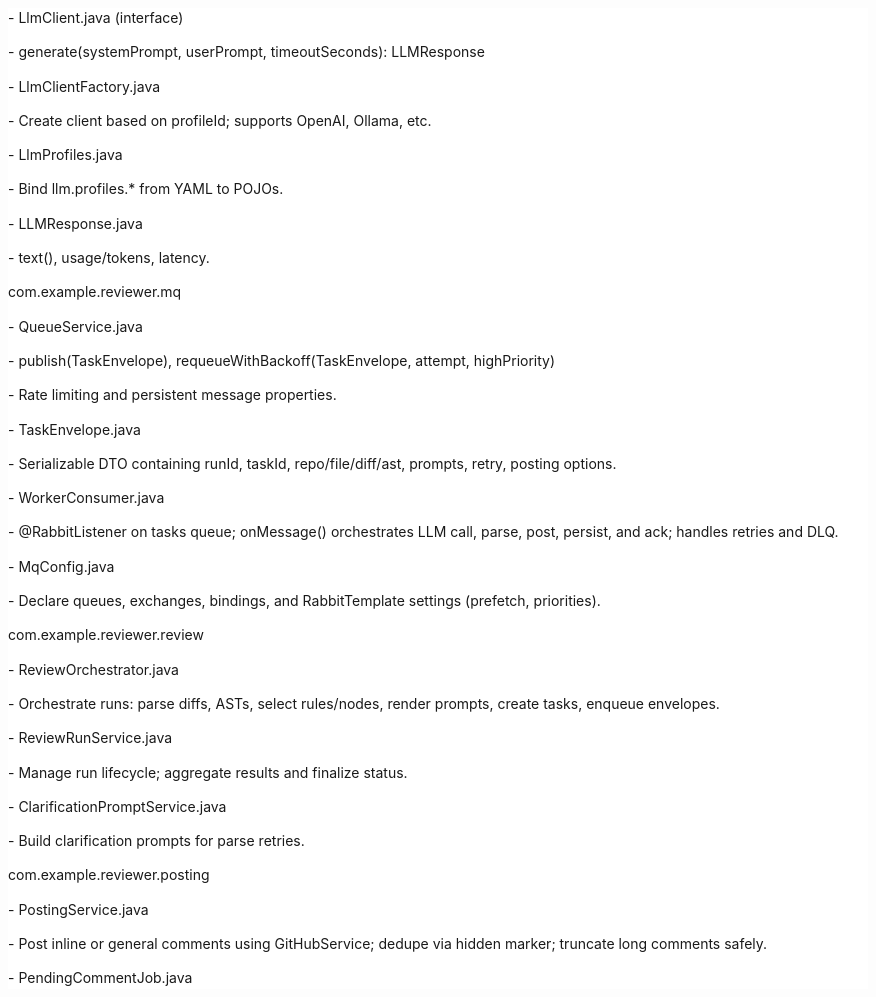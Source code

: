 \- LlmClient.java (interface)

\- generate(systemPrompt, userPrompt, timeoutSeconds): LLMResponse

\- LlmClientFactory.java

\- Create client based on profileId; supports OpenAI, Ollama, etc.

\- LlmProfiles.java

\- Bind llm.profiles.\* from YAML to POJOs.

\- LLMResponse.java

\- text(), usage/tokens, latency.

com.example.reviewer.mq

\- QueueService.java

\- publish(TaskEnvelope), requeueWithBackoff(TaskEnvelope, attempt,
highPriority)

\- Rate limiting and persistent message properties.

\- TaskEnvelope.java

\- Serializable DTO containing runId, taskId, repo/file/diff/ast,
prompts, retry, posting options.

\- WorkerConsumer.java

\- \@RabbitListener on tasks queue; onMessage() orchestrates LLM call,
parse, post, persist, and ack; handles retries and DLQ.

\- MqConfig.java

\- Declare queues, exchanges, bindings, and RabbitTemplate settings
(prefetch, priorities).

com.example.reviewer.review

\- ReviewOrchestrator.java

\- Orchestrate runs: parse diffs, ASTs, select rules/nodes, render
prompts, create tasks, enqueue envelopes.

\- ReviewRunService.java

\- Manage run lifecycle; aggregate results and finalize status.

\- ClarificationPromptService.java

\- Build clarification prompts for parse retries.

com.example.reviewer.posting

\- PostingService.java

\- Post inline or general comments using GitHubService; dedupe via
hidden marker; truncate long comments safely.

\- PendingCommentJob.java
